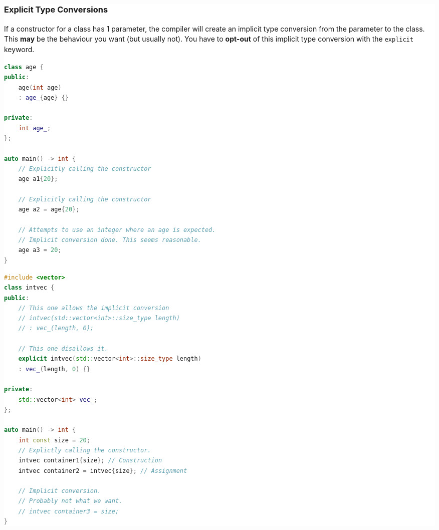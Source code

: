 ### Explicit Type Conversions

If a constructor for a class has 1 parameter, the compiler will create an implicit type conversion from the parameter to the class.  
This **may** be the behaviour you want (but usually not). You have to **opt-out** of this implicit type conversion with the `explicit` keyword.

``` cpp
class age {
public:
    age(int age)
    : age_{age} {}

private:
    int age_;
};

auto main() -> int {
    // Explicitly calling the constructor
    age a1{20};

    // Explicitly calling the constructor
    age a2 = age{20};

    // Attempts to use an integer where an age is expected.
    // Implicit conversion done. This seems reasonable.
    age a3 = 20;
}
```

``` cpp
#include <vector>
class intvec {
public:
    // This one allows the implicit conversion
    // intvec(std::vector<int>::size_type length)
    // : vec_(length, 0);

    // This one disallows it.
    explicit intvec(std::vector<int>::size_type length)
    : vec_(length, 0) {}

private:
    std::vector<int> vec_;
};

auto main() -> int {
    int const size = 20;
    // Explictly calling the constructor.
    intvec container1{size}; // Construction
    intvec container2 = intvec{size}; // Assignment

    // Implicit conversion.
    // Probably not what we want.
    // intvec container3 = size;
}
```
